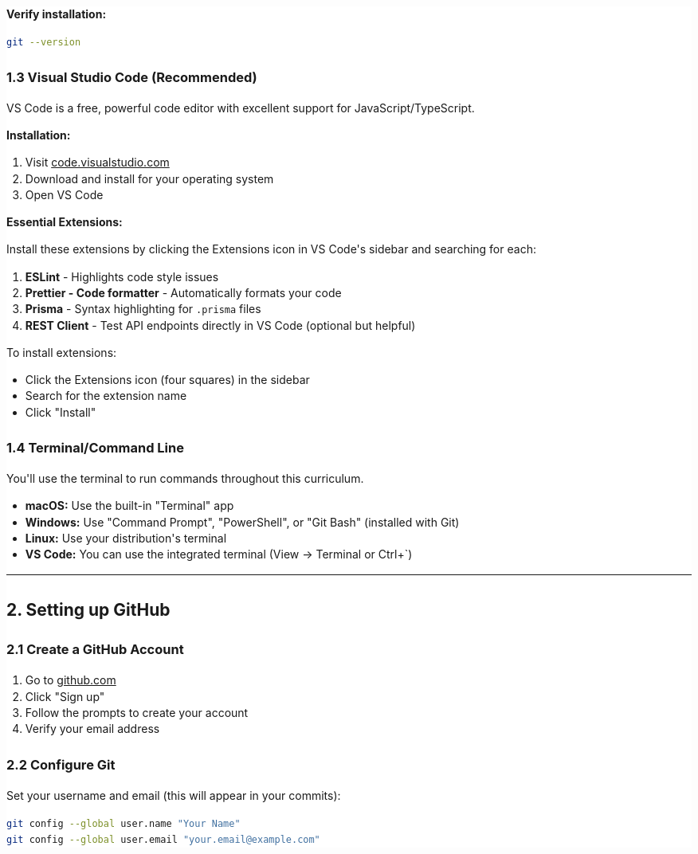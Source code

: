 **Verify installation:**
```bash
git --version
```

### 1.3 Visual Studio Code (Recommended)

VS Code is a free, powerful code editor with excellent support for JavaScript/TypeScript.

**Installation:**

1. Visit [code.visualstudio.com](https://code.visualstudio.com/)
2. Download and install for your operating system
3. Open VS Code

**Essential Extensions:**

Install these extensions by clicking the Extensions icon in VS Code's sidebar and searching for each:

1. **ESLint** - Highlights code style issues
2. **Prettier - Code formatter** - Automatically formats your code
3. **Prisma** - Syntax highlighting for `.prisma` files
4. **REST Client** - Test API endpoints directly in VS Code (optional but helpful)

To install extensions:
- Click the Extensions icon (four squares) in the sidebar
- Search for the extension name
- Click "Install"

### 1.4 Terminal/Command Line

You'll use the terminal to run commands throughout this curriculum.

- **macOS:** Use the built-in "Terminal" app
- **Windows:** Use "Command Prompt", "PowerShell", or "Git Bash" (installed with Git)
- **Linux:** Use your distribution's terminal
- **VS Code:** You can use the integrated terminal (View → Terminal or Ctrl+`)

---

## 2. Setting up GitHub

### 2.1 Create a GitHub Account

1. Go to [github.com](https://github.com/)
2. Click "Sign up"
3. Follow the prompts to create your account
4. Verify your email address

### 2.2 Configure Git

Set your username and email (this will appear in your commits):

```bash
git config --global user.name "Your Name"
git config --global user.email "your.email@example.com"
```

